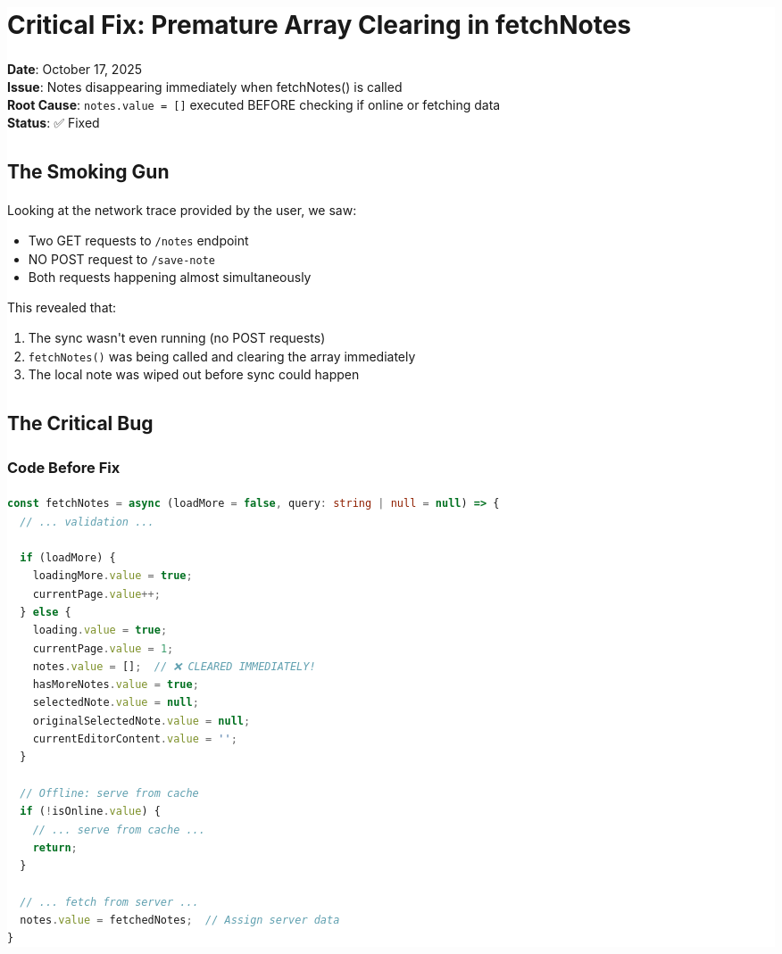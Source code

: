 # Critical Fix: Premature Array Clearing in fetchNotes

**Date**: October 17, 2025  
**Issue**: Notes disappearing immediately when fetchNotes() is called  
**Root Cause**: `notes.value = []` executed BEFORE checking if online or fetching data  
**Status**: ✅ Fixed

## The Smoking Gun

Looking at the network trace provided by the user, we saw:
- Two GET requests to `/notes` endpoint
- NO POST request to `/save-note`
- Both requests happening almost simultaneously

This revealed that:
1. The sync wasn't even running (no POST requests)
2. `fetchNotes()` was being called and clearing the array immediately
3. The local note was wiped out before sync could happen

## The Critical Bug

### Code Before Fix

```typescript
const fetchNotes = async (loadMore = false, query: string | null = null) => {
  // ... validation ...
  
  if (loadMore) {
    loadingMore.value = true;
    currentPage.value++;
  } else {
    loading.value = true;
    currentPage.value = 1;
    notes.value = [];  // ❌ CLEARED IMMEDIATELY!
    hasMoreNotes.value = true;
    selectedNote.value = null;
    originalSelectedNote.value = null;
    currentEditorContent.value = '';
  }

  // Offline: serve from cache
  if (!isOnline.value) {
    // ... serve from cache ...
    return;
  }

  // ... fetch from server ...
  notes.value = fetchedNotes;  // Assign server data
}
```
